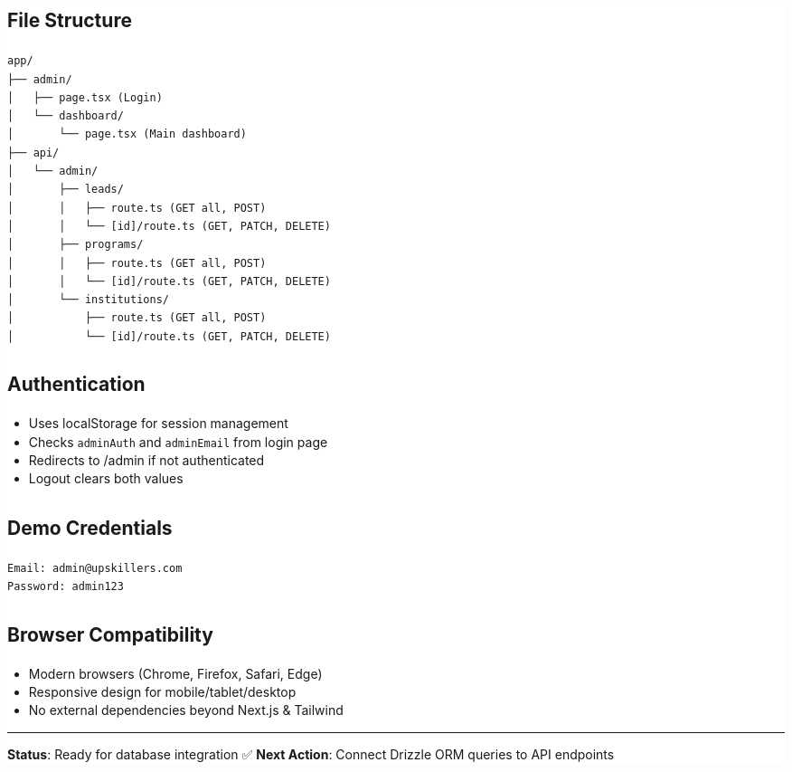 ## File Structure
```
app/
├── admin/
│   ├── page.tsx (Login)
│   └── dashboard/
│       └── page.tsx (Main dashboard)
├── api/
│   └── admin/
│       ├── leads/
│       │   ├── route.ts (GET all, POST)
│       │   └── [id]/route.ts (GET, PATCH, DELETE)
│       ├── programs/
│       │   ├── route.ts (GET all, POST)
│       │   └── [id]/route.ts (GET, PATCH, DELETE)
│       └── institutions/
│           ├── route.ts (GET all, POST)
│           └── [id]/route.ts (GET, PATCH, DELETE)
```

## Authentication
- Uses localStorage for session management
- Checks `adminAuth` and `adminEmail` from login page
- Redirects to /admin if not authenticated
- Logout clears both values

## Demo Credentials
```
Email: admin@upskillers.com
Password: admin123
```

## Browser Compatibility
- Modern browsers (Chrome, Firefox, Safari, Edge)
- Responsive design for mobile/tablet/desktop
- No external dependencies beyond Next.js & Tailwind

---

**Status**: Ready for database integration ✅
**Next Action**: Connect Drizzle ORM queries to API endpoints
